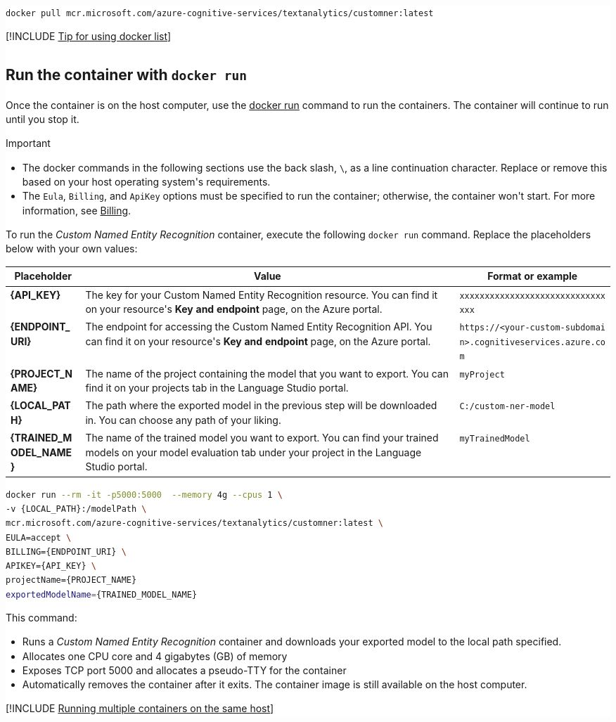 ```
docker pull mcr.microsoft.com/azure-cognitive-services/textanalytics/customner:latest
```

[!INCLUDE [Tip for using docker list](../../../../../includes/cognitive-services-containers-docker-list-tip.md)]

## Run the container with `docker run`

Once the container is on the host computer, use the [docker run](https://docs.docker.com/engine/reference/commandline/run/) command to run the containers. The container will continue to run until you stop it.

> [!IMPORTANT]
> * The docker commands in the following sections use the back slash, `\`, as a line continuation character. Replace or remove this based on your host operating system's requirements. 
> * The `Eula`, `Billing`, and `ApiKey` options must be specified to run the container; otherwise, the container won't start.  For more information, see [Billing](#billing).

To run the *Custom Named Entity Recognition* container, execute the following `docker run` command. Replace the placeholders below with your own values:

| Placeholder | Value | Format or example |
|-------------|-------|---|
| **{API_KEY}** | The key for your Custom Named Entity Recognition resource. You can find it on your resource's **Key and endpoint** page, on the Azure portal. |`xxxxxxxxxxxxxxxxxxxxxxxxxxxxxxxx`|
| **{ENDPOINT_URI}** | The endpoint for accessing the Custom Named Entity Recognition API. You can find it on your resource's **Key and endpoint** page, on the Azure portal. | `https://<your-custom-subdomain>.cognitiveservices.azure.com` |
| **{PROJECT_NAME}** | The name of the project containing the model that you want to export. You can find it on your projects tab in the Language Studio portal. |`myProject`|
| **{LOCAL_PATH}** | The path where the exported model in the previous step will be downloaded in. You can choose any path of your liking. |`C:/custom-ner-model`|
| **{TRAINED_MODEL_NAME}** | The name of the trained model you want to export. You can find your trained models on your model evaluation tab under your project in the Language Studio portal. |`myTrainedModel`|


```bash
docker run --rm -it -p5000:5000  --memory 4g --cpus 1 \
-v {LOCAL_PATH}:/modelPath \
mcr.microsoft.com/azure-cognitive-services/textanalytics/customner:latest \
EULA=accept \
BILLING={ENDPOINT_URI} \
APIKEY={API_KEY} \
projectName={PROJECT_NAME}
exportedModelName={TRAINED_MODEL_NAME}
```

This command:

* Runs a *Custom Named Entity Recognition* container and downloads your exported model to the local path specified.
* Allocates one CPU core and 4 gigabytes (GB) of memory
* Exposes TCP port 5000 and allocates a pseudo-TTY for the container
* Automatically removes the container after it exits. The container image is still available on the host computer.

[!INCLUDE [Running multiple containers on the same host](../../../../../includes/cognitive-services-containers-run-multiple-same-host.md)]
